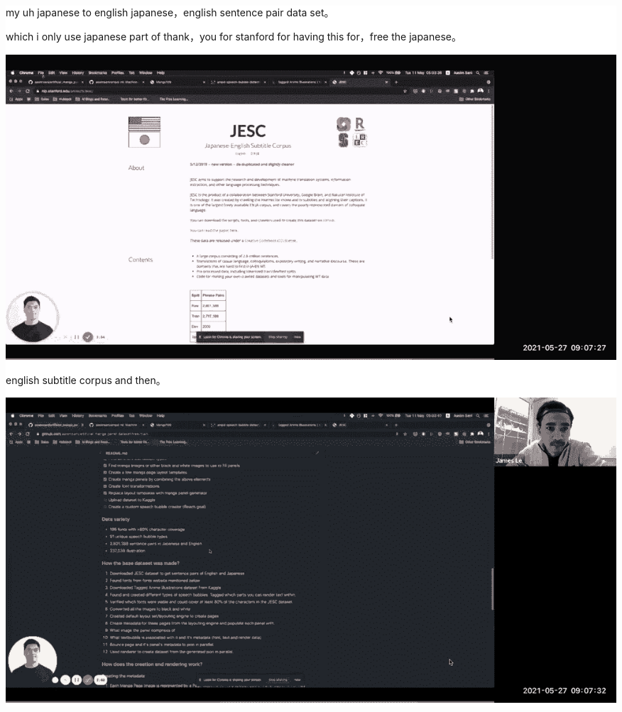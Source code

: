 my uh japanese to english japanese，english sentence pair data set。

which i only use japanese part of thank，you for stanford for having this for，free the japanese。



![](img/433babcff420821608f1c8efc0127d89_13.png)

english subtitle corpus and then。

![](img/433babcff420821608f1c8efc0127d89_15.png)
